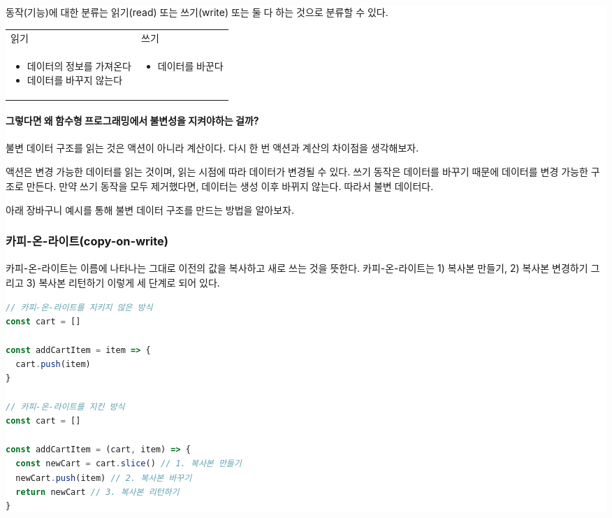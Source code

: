 동작(기능)에 대한 분류는 읽기(read) 또는 쓰기(write) 또는 둘 다 하는 것으로 분류할 수 있다.

<table>
  <tbody>
    <tr>
      <td>읽기</td>
      <td>쓰기</td>
    </tr>
    <tr>
      <td>
        <ul>
          <li>데이터의 정보를 가져온다</li>
          <li>데이터를 바꾸지 않는다</li>
        </ul>
      </td>
      <td>
        <ul>
          <li>데이터를 바꾼다</li>
        </ul>
      </td>
    </tr>
  </tbody>
</table>

#### 그렇다면 왜 함수형 프로그래밍에서 불변성을 지켜야하는 걸까?

불변 데이터 구조를 읽는 것은 액션이 아니라 계산이다. 다시 한 번 액션과 계산의 차이점을 생각해보자.

액션은 변경 가능한 데이터를 읽는 것이며, 읽는 시점에 따라 데이터가 변경될 수 있다. 쓰기 동작은 데이터를 바꾸기 때문에 데이터를 변경 가능한 구조로 만든다. 만약 쓰기 동작을 모두 제거했다면, 데이터는 생성 이후 바뀌지 않는다. 따라서 불변 데이터다.

아래 장바구니 예시를 통해 불변 데이터 구조를 만드는 방법을 알아보자.

### 카피-온-라이트(copy-on-write)

카피-온-라이트는 이름에 나타나는 그대로 이전의 값을 복사하고 새로 쓰는 것을 뜻한다. 카피-온-라이트는 1) <span class="underline">복사본 만들기</span>, 2) <span class="underline">복사본 변경하기</span> 그리고 3) <span class="underline">복사본 리턴하기</span> 이렇게 세 단계로 되어 있다.

```js
// 카피-온-라이트를 지키지 않은 방식
const cart = []

const addCartItem = item => {
  cart.push(item)
}

// 카피-온-라이트를 지킨 방식
const cart = []

const addCartItem = (cart, item) => {
  const newCart = cart.slice() // 1. 복사본 만들기
  newCart.push(item) // 2. 복사본 바꾸기
  return newCart // 3. 복사본 리턴하기
}
```
